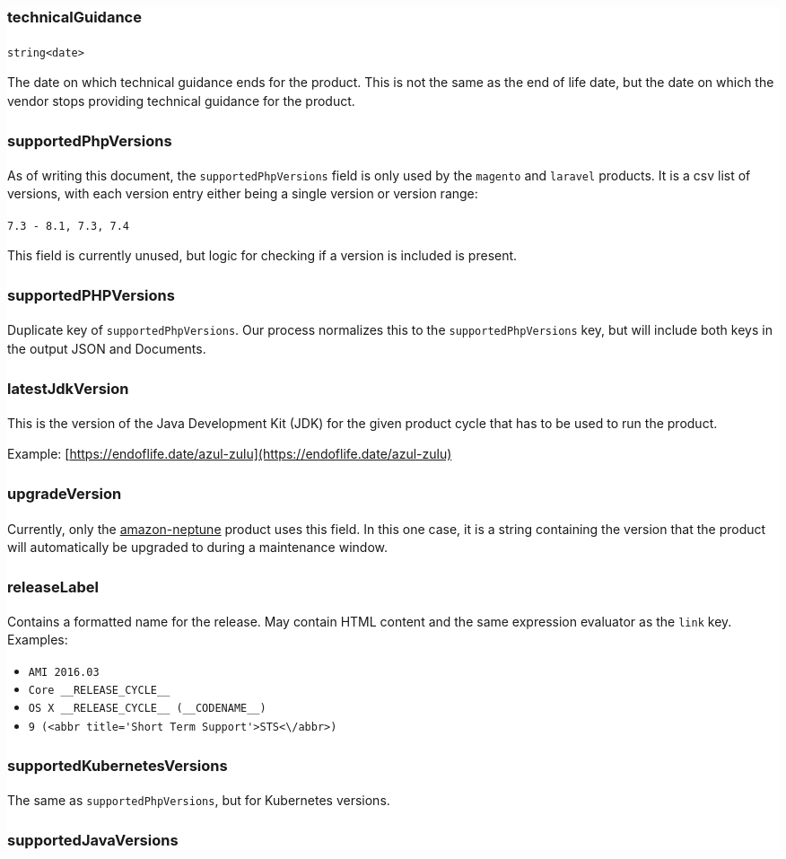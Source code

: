 ### technicalGuidance

`string<date>`

The date on which technical guidance ends for the product. This is not the same as the end of life date, but the date
on which the vendor stops providing technical guidance for the product.

### supportedPhpVersions

As of writing this document, the `supportedPhpVersions` field is only used by the `magento` and `laravel` products. It
is a csv list of versions, with each version entry either being a single version or version range:

`7.3 - 8.1, 7.3, 7.4`

This field is currently unused, but logic for checking if a version is included is present.

### supportedPHPVersions

Duplicate key of `supportedPhpVersions`. Our process normalizes this to the `supportedPhpVersions` key, but will include
both keys in the output JSON and Documents.

### latestJdkVersion

This is the version of the Java Development Kit (JDK) for the given product cycle that has to be used to run the
product.

Example: [https://endoflife.date/azul-zulu](https://endoflife.date/azul-zulu)

### upgradeVersion

Currently, only the [amazon-neptune](https://endoflife.date/amazon-neptune) product uses this field. In this one case,
it is a string containing the version that the product will automatically be upgraded to during a maintenance window.

### releaseLabel

Contains a formatted name for the release. May contain HTML content and the same expression evaluator as the `link` key.
Examples:

- `AMI 2016.03`
- `Core __RELEASE_CYCLE__`
- `OS X __RELEASE_CYCLE__ (__CODENAME__)`
- `9 (<abbr title='Short Term Support'>STS<\/abbr>)`

### supportedKubernetesVersions

The same as `supportedPhpVersions`, but for Kubernetes versions.

### supportedJavaVersions

